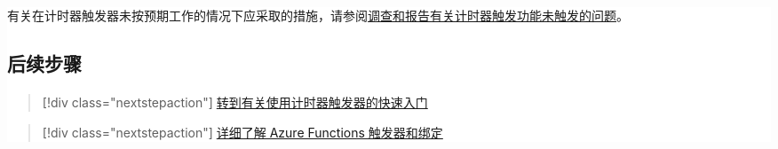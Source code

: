 有关在计时器触发器未按预期工作的情况下应采取的措施，请参阅[调查和报告有关计时器触发功能未触发的问题](https://github.com/Azure/azure-functions-host/wiki/Investigating-and-reporting-issues-with-timer-triggered-functions-not-firing)。

## <a name="next-steps"></a>后续步骤

> [!div class="nextstepaction"]
> [转到有关使用计时器触发器的快速入门](functions-create-scheduled-function.md)

> [!div class="nextstepaction"]
> [详细了解 Azure Functions 触发器和绑定](functions-triggers-bindings.md)

